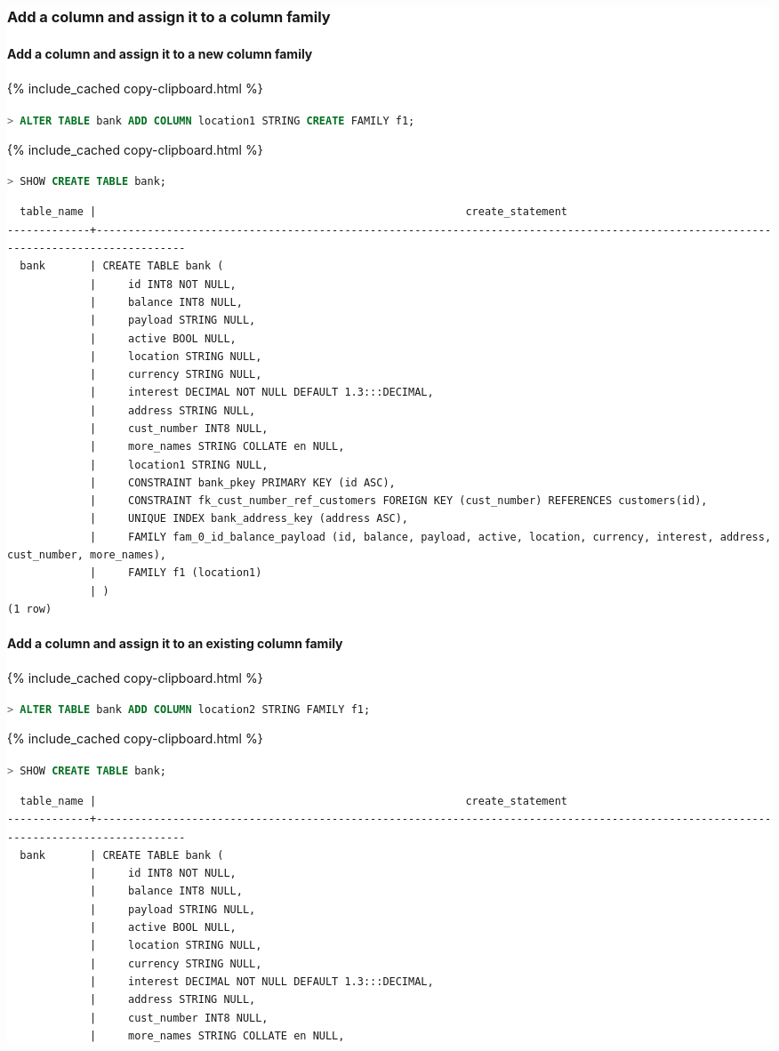 ### Add a column and assign it to a column family

#### Add a column and assign it to a new column family

{% include_cached copy-clipboard.html %}
~~~ sql
> ALTER TABLE bank ADD COLUMN location1 STRING CREATE FAMILY f1;
~~~

{% include_cached copy-clipboard.html %}
~~~ sql
> SHOW CREATE TABLE bank;
~~~
~~~
  table_name |                                                          create_statement
-------------+--------------------------------------------------------------------------------------------------------------------------------------
  bank       | CREATE TABLE bank (
             |     id INT8 NOT NULL,
             |     balance INT8 NULL,
             |     payload STRING NULL,
             |     active BOOL NULL,
             |     location STRING NULL,
             |     currency STRING NULL,
             |     interest DECIMAL NOT NULL DEFAULT 1.3:::DECIMAL,
             |     address STRING NULL,
             |     cust_number INT8 NULL,
             |     more_names STRING COLLATE en NULL,
             |     location1 STRING NULL,
             |     CONSTRAINT bank_pkey PRIMARY KEY (id ASC),
             |     CONSTRAINT fk_cust_number_ref_customers FOREIGN KEY (cust_number) REFERENCES customers(id),
             |     UNIQUE INDEX bank_address_key (address ASC),
             |     FAMILY fam_0_id_balance_payload (id, balance, payload, active, location, currency, interest, address, cust_number, more_names),
             |     FAMILY f1 (location1)
             | )
(1 row)
~~~

#### Add a column and assign it to an existing column family

{% include_cached copy-clipboard.html %}
~~~ sql
> ALTER TABLE bank ADD COLUMN location2 STRING FAMILY f1;
~~~

{% include_cached copy-clipboard.html %}
~~~ sql
> SHOW CREATE TABLE bank;
~~~
~~~
  table_name |                                                          create_statement
-------------+--------------------------------------------------------------------------------------------------------------------------------------
  bank       | CREATE TABLE bank (
             |     id INT8 NOT NULL,
             |     balance INT8 NULL,
             |     payload STRING NULL,
             |     active BOOL NULL,
             |     location STRING NULL,
             |     currency STRING NULL,
             |     interest DECIMAL NOT NULL DEFAULT 1.3:::DECIMAL,
             |     address STRING NULL,
             |     cust_number INT8 NULL,
             |     more_names STRING COLLATE en NULL,
~~~